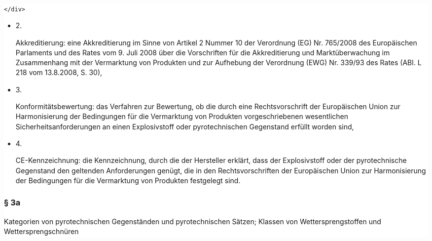     </div>

  - 2\.
    
    <div style="">
    
    Akkreditierung: eine Akkreditierung im Sinne von Artikel 2 Nummer 10
    der Verordnung (EG) Nr. 765/2008 des Europäischen Parlaments und des
    Rates vom 9. Juli 2008 über die Vorschriften für die Akkreditierung
    und Marktüberwachung im Zusammenhang mit der Vermarktung von
    Produkten und zur Aufhebung der Verordnung (EWG) Nr. 339/93 des
    Rates (ABl. L 218 vom 13.8.2008, S. 30),
    
    </div>

  - 3\.
    
    <div style="">
    
    Konformitätsbewertung: das Verfahren zur Bewertung, ob die durch
    eine Rechtsvorschrift der Europäischen Union zur Harmonisierung der
    Bedingungen für die Vermarktung von Produkten vorgeschriebenen
    wesentlichen Sicherheitsanforderungen an einen Explosivstoff oder
    pyrotechnischen Gegenstand erfüllt worden sind,
    
    </div>

  - 4\.
    
    <div style="">
    
    CE-Kennzeichnung: die Kennzeichnung, durch die der Hersteller
    erklärt, dass der Explosivstoff oder der pyrotechnische Gegenstand
    den geltenden Anforderungen genügt, die in den Rechtsvorschriften
    der Europäischen Union zur Harmonisierung der Bedingungen für die
    Vermarktung von Produkten festgelegt sind.
    
    </div>

</div>

</div>

</div>

</div>

<span id="BJNR027370976BJNE011000118.html"></span>

### § 3a  
Kategorien von pyrotechnischen Gegenständen und pyrotechnischen Sätzen; Klassen von Wettersprengstoffen und Wettersprengschnüren

<div>

<div class="jnhtml">

<div>

<div class="jurAbsatz">
